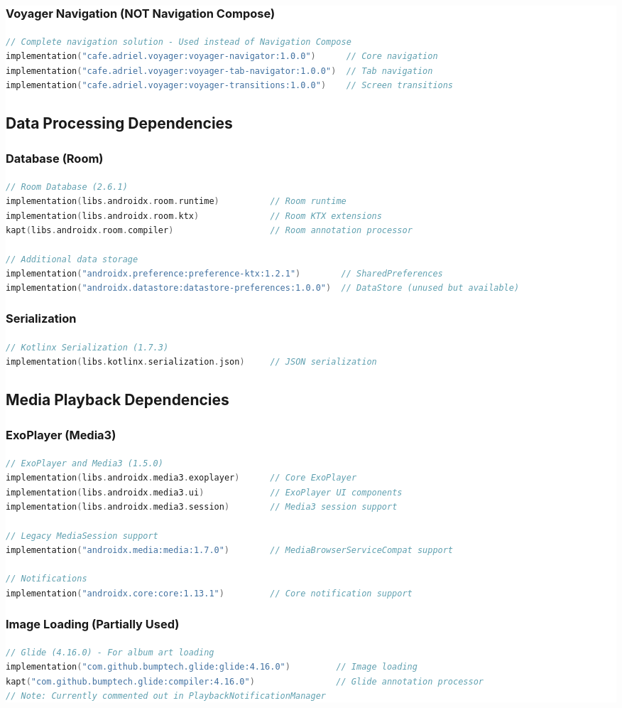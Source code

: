 ### Voyager Navigation (NOT Navigation Compose)
```kotlin
// Complete navigation solution - Used instead of Navigation Compose
implementation("cafe.adriel.voyager:voyager-navigator:1.0.0")      // Core navigation
implementation("cafe.adriel.voyager:voyager-tab-navigator:1.0.0")  // Tab navigation
implementation("cafe.adriel.voyager:voyager-transitions:1.0.0")    // Screen transitions
```

## Data Processing Dependencies

### Database (Room)
```kotlin
// Room Database (2.6.1)
implementation(libs.androidx.room.runtime)          // Room runtime
implementation(libs.androidx.room.ktx)              // Room KTX extensions
kapt(libs.androidx.room.compiler)                   // Room annotation processor

// Additional data storage
implementation("androidx.preference:preference-ktx:1.2.1")        // SharedPreferences
implementation("androidx.datastore:datastore-preferences:1.0.0")  // DataStore (unused but available)
```

### Serialization
```kotlin
// Kotlinx Serialization (1.7.3)
implementation(libs.kotlinx.serialization.json)     // JSON serialization
```

## Media Playback Dependencies

### ExoPlayer (Media3)
```kotlin
// ExoPlayer and Media3 (1.5.0)
implementation(libs.androidx.media3.exoplayer)      // Core ExoPlayer
implementation(libs.androidx.media3.ui)             // ExoPlayer UI components
implementation(libs.androidx.media3.session)        // Media3 session support

// Legacy MediaSession support
implementation("androidx.media:media:1.7.0")        // MediaBrowserServiceCompat support

// Notifications
implementation("androidx.core:core:1.13.1")         // Core notification support
```

### Image Loading (Partially Used)
```kotlin
// Glide (4.16.0) - For album art loading
implementation("com.github.bumptech.glide:glide:4.16.0")         // Image loading
kapt("com.github.bumptech.glide:compiler:4.16.0")                // Glide annotation processor
// Note: Currently commented out in PlaybackNotificationManager
```

